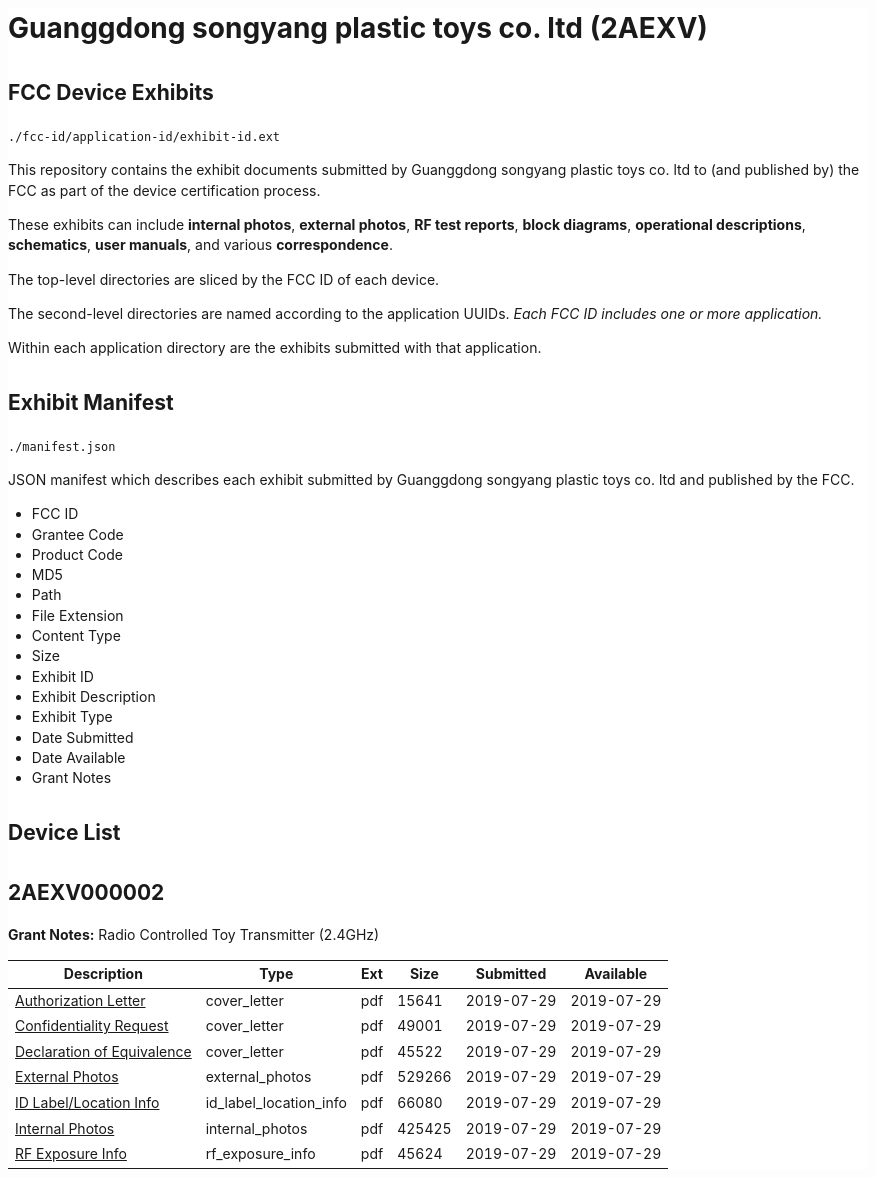 # Guanggdong songyang plastic toys co. ltd (2AEXV)
## FCC Device Exhibits

```
./fcc-id/application-id/exhibit-id.ext
```

This repository contains the exhibit documents submitted by Guanggdong songyang plastic toys co. ltd to (and published by) the FCC as part of the device certification process.

These exhibits can include **internal photos**, **external photos**, **RF test reports**, **block diagrams**, **operational descriptions**, **schematics**, **user manuals**, and various **correspondence**.

The top-level directories are sliced by the FCC ID of each device.

The second-level directories are named according to the application UUIDs. *Each FCC ID includes one or more application.*

Within each application directory are the exhibits submitted with that application. 

## Exhibit Manifest

```
./manifest.json
```

JSON manifest which describes each exhibit submitted by Guanggdong songyang plastic toys co. ltd and published by the FCC.

- FCC ID
- Grantee Code
- Product Code
- MD5
- Path
- File Extension
- Content Type
- Size
- Exhibit ID
- Exhibit Description
- Exhibit Type
- Date Submitted
- Date Available
- Grant Notes

## Device List
## 2AEXV000002
**Grant Notes:** Radio Controlled Toy Transmitter (2.4GHz)

| Description | Type | Ext | Size | Submitted | Available |
| ----------- | ---- | --- | ---- | --------- | --------- |
| [Authorization Letter](2AEXV000002/184994aae16ef11a2719d3d111d22b93/4358018.pdf) | cover_letter | pdf | 15641 | 2019-07-29 | 2019-07-29 |
| [Confidentiality Request](2AEXV000002/184994aae16ef11a2719d3d111d22b93/4375958.pdf) | cover_letter | pdf | 49001 | 2019-07-29 | 2019-07-29 |
| [Declaration of Equivalence](2AEXV000002/184994aae16ef11a2719d3d111d22b93/4375972.pdf) | cover_letter | pdf | 45522 | 2019-07-29 | 2019-07-29 |
| [External Photos](2AEXV000002/184994aae16ef11a2719d3d111d22b93/4375952.pdf) | external_photos | pdf | 529266 | 2019-07-29 | 2019-07-29 |
| [ID Label/Location Info](2AEXV000002/184994aae16ef11a2719d3d111d22b93/4375951.pdf) | id_label_location_info | pdf | 66080 | 2019-07-29 | 2019-07-29 |
| [Internal Photos](2AEXV000002/184994aae16ef11a2719d3d111d22b93/4375953.pdf) | internal_photos | pdf | 425425 | 2019-07-29 | 2019-07-29 |
| [RF Exposure Info](2AEXV000002/184994aae16ef11a2719d3d111d22b93/4375950.pdf) | rf_exposure_info | pdf | 45624 | 2019-07-29 | 2019-07-29 |